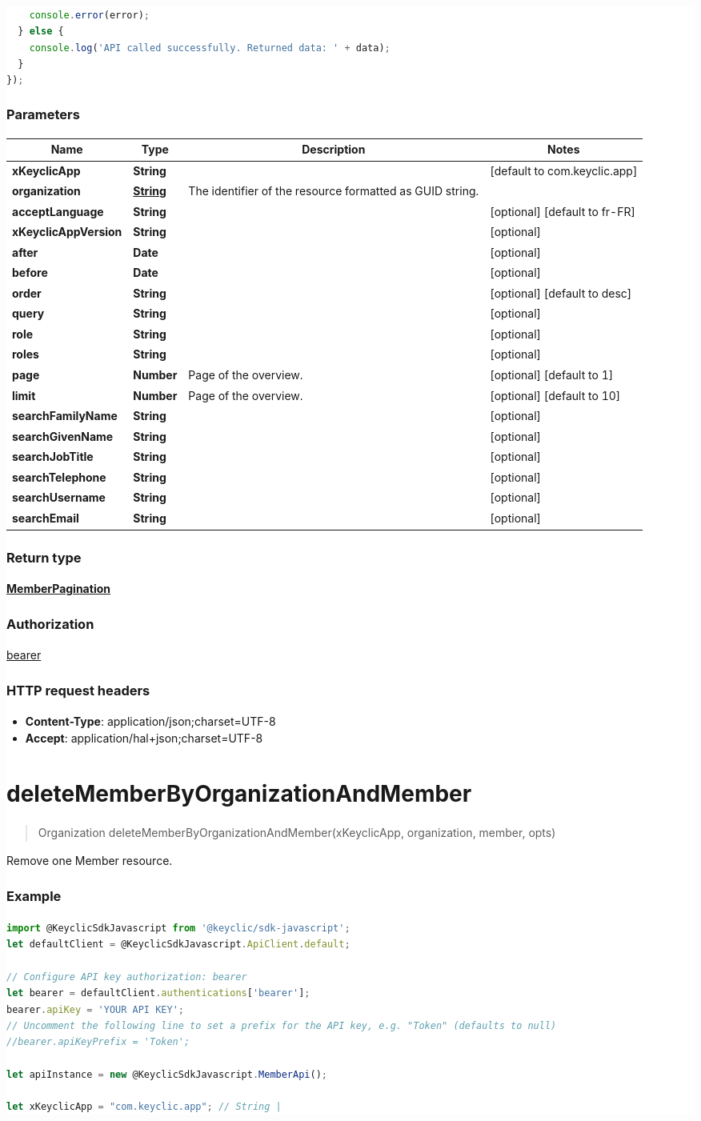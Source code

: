 ```javascript
    console.error(error);
  } else {
    console.log('API called successfully. Returned data: ' + data);
  }
});
```

### Parameters

Name | Type | Description  | Notes
------------- | ------------- | ------------- | -------------
 **xKeyclicApp** | **String**|  | [default to com.keyclic.app]
 **organization** | [**String**](.md)| The identifier of the resource formatted as GUID string. | 
 **acceptLanguage** | **String**|  | [optional] [default to fr-FR]
 **xKeyclicAppVersion** | **String**|  | [optional] 
 **after** | **Date**|  | [optional] 
 **before** | **Date**|  | [optional] 
 **order** | **String**|  | [optional] [default to desc]
 **query** | **String**|  | [optional] 
 **role** | **String**|  | [optional] 
 **roles** | **String**|  | [optional] 
 **page** | **Number**| Page of the overview. | [optional] [default to 1]
 **limit** | **Number**| Page of the overview. | [optional] [default to 10]
 **searchFamilyName** | **String**|  | [optional] 
 **searchGivenName** | **String**|  | [optional] 
 **searchJobTitle** | **String**|  | [optional] 
 **searchTelephone** | **String**|  | [optional] 
 **searchUsername** | **String**|  | [optional] 
 **searchEmail** | **String**|  | [optional] 

### Return type

[**MemberPagination**](MemberPagination.md)

### Authorization

[bearer](../README.md#bearer)

### HTTP request headers

 - **Content-Type**: application/json;charset=UTF-8
 - **Accept**: application/hal+json;charset=UTF-8

<a name="deleteMemberByOrganizationAndMember"></a>
# **deleteMemberByOrganizationAndMember**
> Organization deleteMemberByOrganizationAndMember(xKeyclicApp, organization, member, opts)

Remove one Member resource.

### Example
```javascript
import @KeyclicSdkJavascript from '@keyclic/sdk-javascript';
let defaultClient = @KeyclicSdkJavascript.ApiClient.default;

// Configure API key authorization: bearer
let bearer = defaultClient.authentications['bearer'];
bearer.apiKey = 'YOUR API KEY';
// Uncomment the following line to set a prefix for the API key, e.g. "Token" (defaults to null)
//bearer.apiKeyPrefix = 'Token';

let apiInstance = new @KeyclicSdkJavascript.MemberApi();

let xKeyclicApp = "com.keyclic.app"; // String | 
```